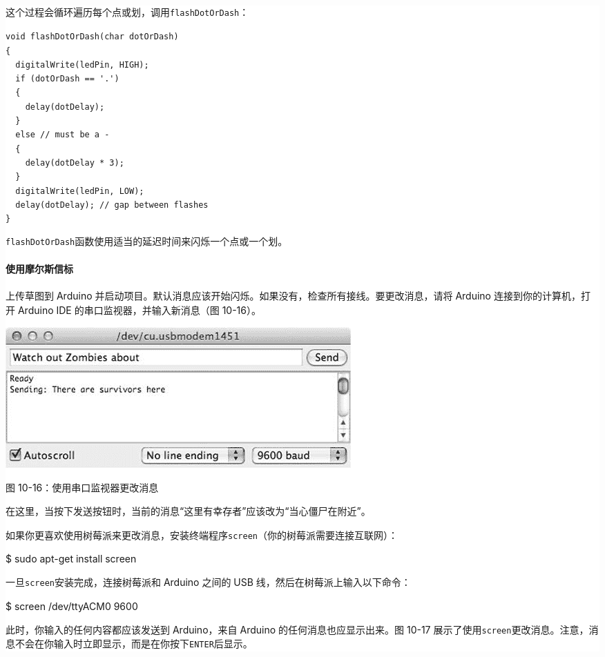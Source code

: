 这个过程会循环遍历每个点或划，调用`flashDotOrDash`：

```
void flashDotOrDash(char dotOrDash)
{
  digitalWrite(ledPin, HIGH);
  if (dotOrDash == '.')
  {
    delay(dotDelay); 
  }
  else // must be a -
  {
    delay(dotDelay * 3); 
  }
  digitalWrite(ledPin, LOW); 
  delay(dotDelay); // gap between flashes
}
```

`flashDotOrDash`函数使用适当的延迟时间来闪烁一个点或一个划。

#### **使用摩尔斯信标**

上传草图到 Arduino 并启动项目。默认消息应该开始闪烁。如果没有，检查所有接线。要更改消息，请将 Arduino 连接到你的计算机，打开 Arduino IDE 的串口监视器，并输入新消息（图 10-16）。

![image](img/f10-16.jpg)

图 10-16：使用串口监视器更改消息

在这里，当按下发送按钮时，当前的消息“这里有幸存者”应该改为“当心僵尸在附近”。

如果你更喜欢使用树莓派来更改消息，安装终端程序`screen`（你的树莓派需要连接互联网）：

$ sudo apt-get install screen

一旦`screen`安装完成，连接树莓派和 Arduino 之间的 USB 线，然后在树莓派上输入以下命令：

$ screen /dev/ttyACM0 9600

此时，你输入的任何内容都应该发送到 Arduino，来自 Arduino 的任何消息也应显示出来。图 10-17 展示了使用`screen`更改消息。注意，消息不会在你输入时立即显示，而是在你按下`ENTER`后显示。
